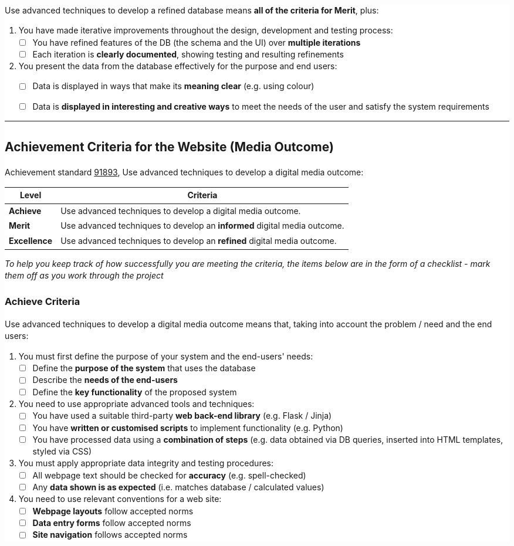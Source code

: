 Use advanced techniques to develop a refined database means **all of the criteria for Merit**, plus:

1. You have made iterative improvements throughout the design, development and testing process:
   - [ ] You have refined features of the DB (the schema and the UI) over **multiple iterations**
   - [ ] Each iteration is **clearly documented**, showing testing and resulting refinements

2. You present the data from the database effectively for the purpose and end users:
   - [ ] Data is displayed in ways that make its **meaning clear** (e.g. using colour)
   - [ ] Data is **displayed in interesting and creative ways** to meet the needs of the user and satisfy the system requirements


---

## Achievement Criteria for the Website (Media Outcome)

Achievement standard [91893](as91893.pdf), Use advanced techniques to develop a digital media outcome:


| Level          | Criteria                                                     |
| -------------- | ------------------------------------------------------------ |
| **Achieve**    | Use advanced techniques to develop a digital media outcome.               |
| **Merit**      | Use advanced techniques to develop an **informed** digital media outcome. |
| **Excellence** | Use advanced techniques to develop an **refined** digital media outcome.  |

*To help you keep track of how successfully you are meeting the criteria, the items below are in the form of a checklist - mark them off as you work through the project*

### Achieve Criteria

Use advanced techniques to develop a digital media outcome means that, taking into account the problem / need and the end users:

1. You must first define the purpose of your system and the end-users' needs:
   - [ ] Define the **purpose of the system** that uses the database
   - [ ] Describe the **needs of the end-users**
   - [ ] Define the **key functionality** of the proposed system

2. You need to use appropriate advanced tools and techniques:
   - [ ] You have used a suitable third-party **web back-end library** (e.g. Flask / Jinja)
   - [ ] You have **written or customised scripts** to implement functionality (e.g. Python)
   - [ ] You have processed data using a **combination of steps** (e.g. data obtained via DB queries, inserted into HTML templates, styled via CSS)

3. You must apply appropriate data integrity and testing procedures:
   - [ ] All webpage text should be checked for **accuracy** (e.g. spell-checked)
   - [ ] Any **data shown is as expected** (i.e. matches database / calculated values)

4. You need to use relevant conventions for a web site:
   - [ ] **Webpage layouts** follow accepted norms
   - [ ] **Data entry forms** follow accepted norms
   - [ ] **Site navigation** follows accepted norms
